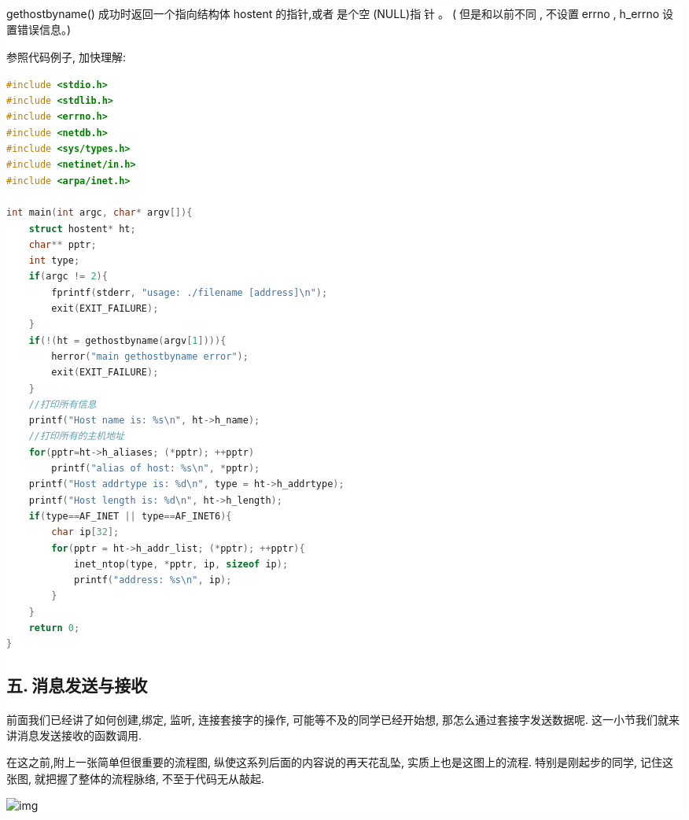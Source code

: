 gethostbyname() 成功时返回一个指向结构体 hostent 的指针,或者 是个空 (NULL)指 针 。 ( 但是和以前不同 , 不设置 errno , h_errno 设置错误信息。)

参照代码例子, 加快理解:

```c
#include <stdio.h>
#include <stdlib.h>
#include <errno.h>
#include <netdb.h>
#include <sys/types.h>
#include <netinet/in.h>
#include <arpa/inet.h>

int main(int argc, char* argv[]){
    struct hostent* ht;
    char** pptr;
    int type;
    if(argc != 2){
        fprintf(stderr, "usage: ./filename [address]\n");
        exit(EXIT_FAILURE);
    }
    if(!(ht = gethostbyname(argv[1]))){
        herror("main gethostbyname error");
        exit(EXIT_FAILURE);
    }
    //打印所有信息
    printf("Host name is: %s\n", ht->h_name);
    //打印所有的主机地址
    for(pptr=ht->h_aliases; (*pptr); ++pptr)
        printf("alias of host: %s\n", *pptr);
    printf("Host addrtype is: %d\n", type = ht->h_addrtype);
    printf("Host length is: %d\n", ht->h_length);
    if(type==AF_INET || type==AF_INET6){
        char ip[32];
        for(pptr = ht->h_addr_list; (*pptr); ++pptr){
            inet_ntop(type, *pptr, ip, sizeof ip);
            printf("address: %s\n", ip);
        }
    }
    return 0;
}
```



## 五. 消息发送与接收

前面我们已经讲了如何创建,绑定, 监听, 连接套接字的操作, 可能等不及的同学已经开始想, 那怎么通过套接字发送数据呢. 这一小节我们就来讲消息发送接收的函数调用.

在这之前,附上一张简单但很重要的流程图, 纵使这系列后面的内容说的再天花乱坠, 实质上也是这图上的流程. 特别是刚起步的同学, 记住这张图, 就把握了整体的流程脉络, 不至于代码无从敲起.

![img](https://upload-images.jianshu.io/upload_images/10919586-8b8b2897c6a9caa9?imageMogr2/auto-orient/strip|imageView2/2/w/952/format/webp)
